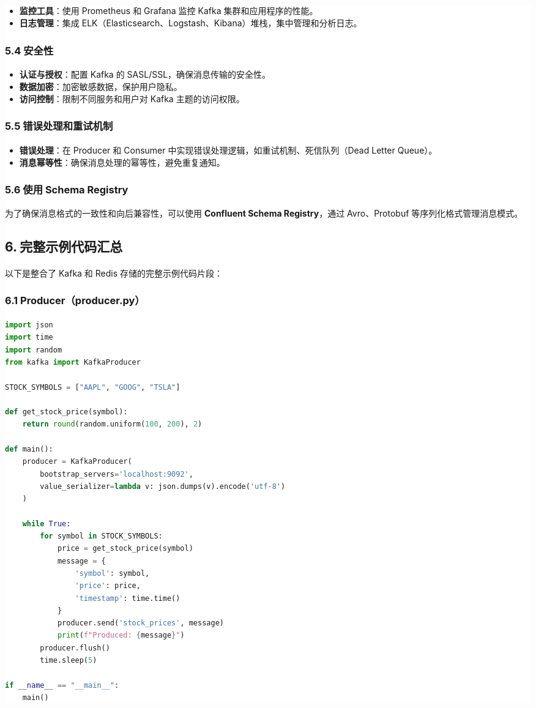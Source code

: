 - **监控工具**：使用 Prometheus 和 Grafana 监控 Kafka 集群和应用程序的性能。
- **日志管理**：集成 ELK（Elasticsearch、Logstash、Kibana）堆栈，集中管理和分析日志。

### **5.4 安全性**

- **认证与授权**：配置 Kafka 的 SASL/SSL，确保消息传输的安全性。
- **数据加密**：加密敏感数据，保护用户隐私。
- **访问控制**：限制不同服务和用户对 Kafka 主题的访问权限。

### **5.5 错误处理和重试机制**

- **错误处理**：在 Producer 和 Consumer 中实现错误处理逻辑，如重试机制、死信队列（Dead Letter Queue）。
- **消息幂等性**：确保消息处理的幂等性，避免重复通知。

### **5.6 使用 Schema Registry**

为了确保消息格式的一致性和向后兼容性，可以使用 **Confluent Schema Registry**，通过 Avro、Protobuf 等序列化格式管理消息模式。

## **6. 完整示例代码汇总**

以下是整合了 Kafka 和 Redis 存储的完整示例代码片段：

### **6.1 Producer（producer.py）**

```python
import json
import time
import random
from kafka import KafkaProducer

STOCK_SYMBOLS = ["AAPL", "GOOG", "TSLA"]

def get_stock_price(symbol):
    return round(random.uniform(100, 200), 2)

def main():
    producer = KafkaProducer(
        bootstrap_servers='localhost:9092',
        value_serializer=lambda v: json.dumps(v).encode('utf-8')
    )
    
    while True:
        for symbol in STOCK_SYMBOLS:
            price = get_stock_price(symbol)
            message = {
                'symbol': symbol,
                'price': price,
                'timestamp': time.time()
            }
            producer.send('stock_prices', message)
            print(f"Produced: {message}")
        producer.flush()
        time.sleep(5)

if __name__ == "__main__":
    main()
```
